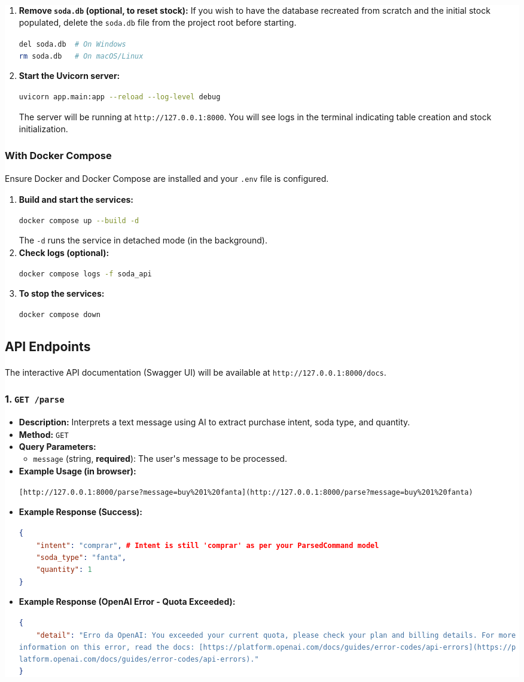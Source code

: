 1.  **Remove `soda.db` (optional, to reset stock):**
    If you wish to have the database recreated from scratch and the initial stock populated, delete the `soda.db` file from the project root before starting.
    ```bash
    del soda.db  # On Windows
    rm soda.db   # On macOS/Linux
    ```
2.  **Start the Uvicorn server:**
    ```bash
    uvicorn app.main:app --reload --log-level debug
    ```
    The server will be running at `http://127.0.0.1:8000`. You will see logs in the terminal indicating table creation and stock initialization.

### With Docker Compose

Ensure Docker and Docker Compose are installed and your `.env` file is configured.

1.  **Build and start the services:**
    ```bash
    docker compose up --build -d
    ```
    The `-d` runs the service in detached mode (in the background).
2.  **Check logs (optional):**
    ```bash
    docker compose logs -f soda_api
    ```
3.  **To stop the services:**
    ```bash
    docker compose down
    ```

## API Endpoints

The interactive API documentation (Swagger UI) will be available at `http://127.0.0.1:8000/docs`.

### 1. `GET /parse`

* **Description:** Interprets a text message using AI to extract purchase intent, soda type, and quantity.
* **Method:** `GET`
* **Query Parameters:**
    * `message` (string, **required**): The user's message to be processed.
* **Example Usage (in browser):**
    ```
    [http://127.0.0.1:8000/parse?message=buy%201%20fanta](http://127.0.0.1:8000/parse?message=buy%201%20fanta)
    ```
* **Example Response (Success):**
    ```json
    {
        "intent": "comprar", # Intent is still 'comprar' as per your ParsedCommand model
        "soda_type": "fanta",
        "quantity": 1
    }
    ```
* **Example Response (OpenAI Error - Quota Exceeded):**
    ```json
    {
        "detail": "Erro da OpenAI: You exceeded your current quota, please check your plan and billing details. For more information on this error, read the docs: [https://platform.openai.com/docs/guides/error-codes/api-errors](https://platform.openai.com/docs/guides/error-codes/api-errors)."
    }
    ```
